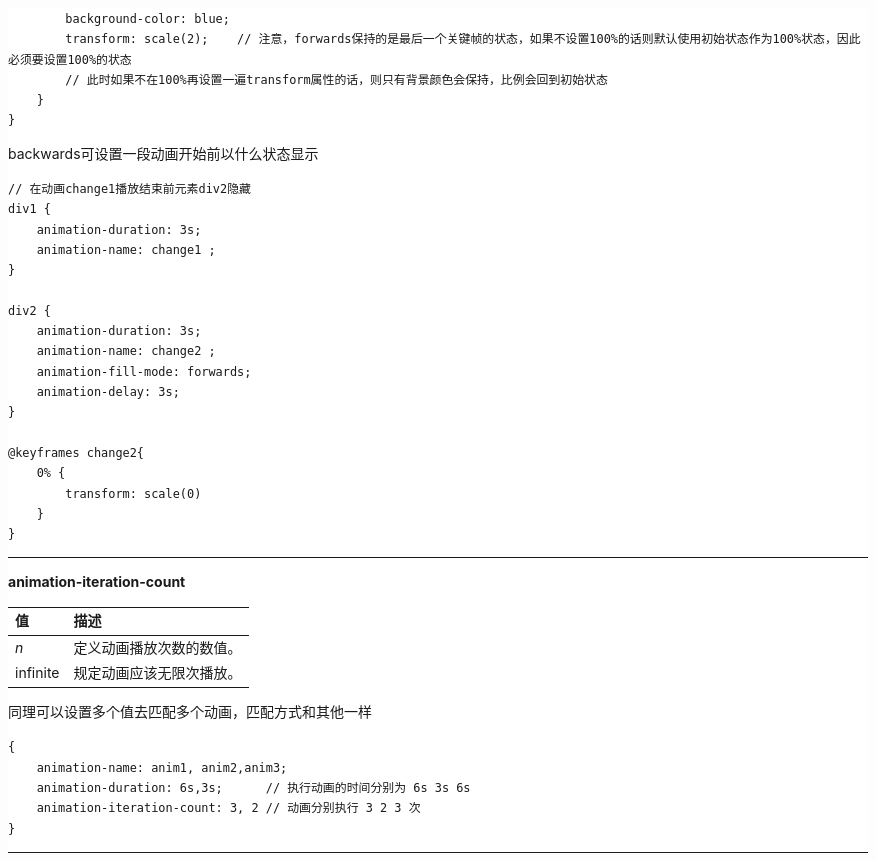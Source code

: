 ```less
        background-color: blue;
        transform: scale(2);	// 注意，forwards保持的是最后一个关键帧的状态，如果不设置100%的话则默认使用初始状态作为100%状态，因此必须要设置100%的状态
        // 此时如果不在100%再设置一遍transform属性的话，则只有背景颜色会保持，比例会回到初始状态
    }
}
```

backwards可设置一段动画开始前以什么状态显示

```less
// 在动画change1播放结束前元素div2隐藏
div1 {
	animation-duration: 3s;
    animation-name: change1 ;
}

div2 {
    animation-duration: 3s;
    animation-name: change2 ;
    animation-fill-mode: forwards;
    animation-delay: 3s;
}

@keyframes change2{
    0% {
        transform: scale(0)       
    }
} 
```





---

**animation-iteration-count**

| 值       | 描述                     |
| :------- | :----------------------- |
| *n*      | 定义动画播放次数的数值。 |
| infinite | 规定动画应该无限次播放。 |

同理可以设置多个值去匹配多个动画，匹配方式和其他一样

```less
{
    animation-name: anim1, anim2,anim3;
    animation-duration: 6s,3s;		// 执行动画的时间分别为 6s 3s 6s
    animation-iteration-count: 3, 2	// 动画分别执行 3 2 3 次
}
```

---
